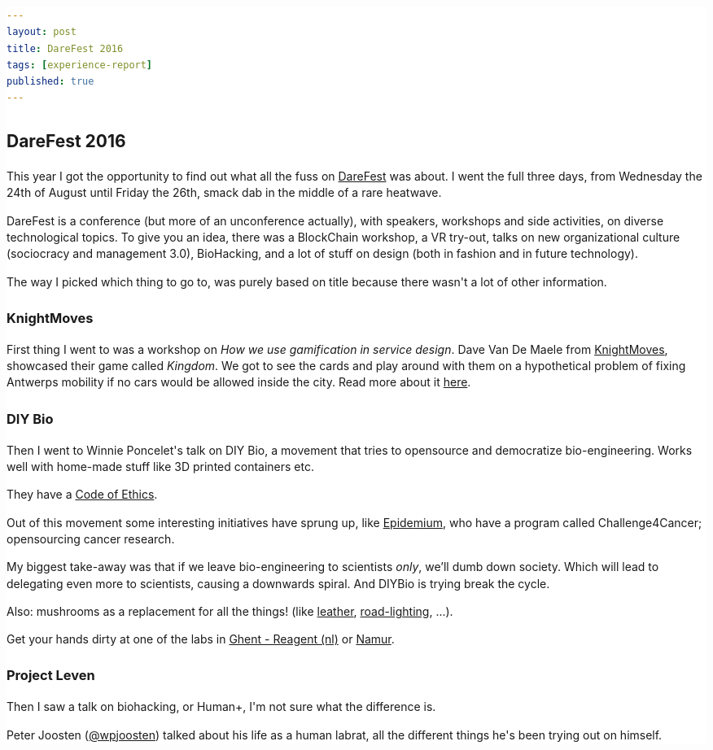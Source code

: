 ```yaml
---
layout: post
title: DareFest 2016
tags: [experience-report]
published: true
---
```

## DareFest 2016

This year I got the opportunity to find out what all the fuss on [DareFest](http://www.darefest.be/archive/darefest16) was about. I went the full three days, from Wednesday the 24th of August until Friday the 26th, smack dab in the middle of a rare heatwave.

DareFest is a conference (but more of an unconference actually), with speakers, workshops and side activities, on diverse technological topics. To give you an idea, there was a BlockChain workshop, a VR try-out, talks on new organizational culture (sociocracy and management 3.0), BioHacking, and a lot of stuff on design (both in fashion and in future technology).

The way I picked which thing to go to, was purely based on title because there wasn't a lot of other information.

### KnightMoves
First thing I went to was a workshop on _How we use gamification in service design_. Dave Van De Maele from [KnightMoves](http://www.knightmoves.be), showcased their game called _Kingdom_. We got to see the cards and play around with them on a hypothetical problem of fixing Antwerps mobility if no cars would be allowed inside the city.
Read more about it [here](http://www.knightmoves.be/arena/kingdom-cards-in-london/).

### DIY Bio
Then I went to Winnie Poncelet's talk on DIY Bio, a movement that tries to opensource and democratize bio-engineering. Works well with home-made stuff like 3D printed containers etc.

They have a [Code of Ethics](https://diybio.org/codes/).

Out of this movement some interesting initiatives have sprung up, like [Epidemium](http://www.epidemium.cc), who have a program called Challenge4Cancer; opensourcing cancer research.

My biggest take-away was that if we leave bio-engineering to scientists *only*, we’ll dumb down society. Which will lead to delegating even more to scientists, causing a downwards spiral. And DIYBio is trying break the cycle.

Also: mushrooms as a replacement for all the things! (like [leather](http://www.mycoworks.com/), [road-lighting](https://www.theguardian.com/science/2016/jul/03/fungi-glow-dark-luminscent-mushrooms-conservation-enviroment-bioscience), ...).

Get your hands dirty at one of the labs in [Ghent - Reagent (nl)](http://reagentlab.org/) or [Namur](http://www.diybio.be/index.php/en/).

### Project Leven
Then I saw a talk on biohacking, or Human+, I'm not sure what the difference is. 

Peter Joosten ([@wpjoosten](https://twitter.com/wpjoosten)) talked about his life as a human labrat, all the different things he's been trying out on himself.
